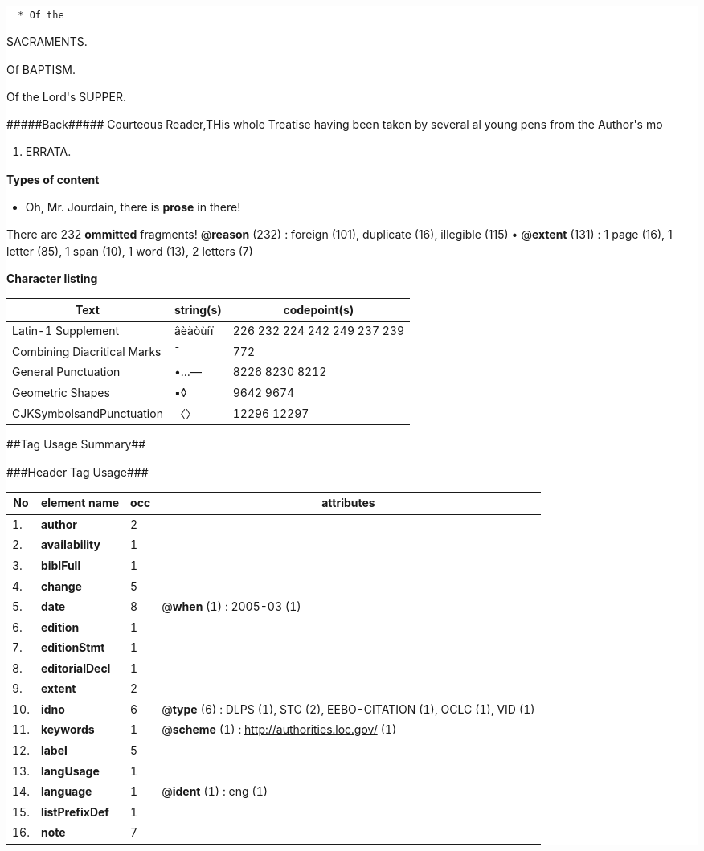       * Of the
SACRAMENTS.

Of BAPTISM.

Of the Lord's SUPPER.

#####Back#####
Courteous Reader,THis whole Treatise having been taken
by several al young pens from the Author's
mo
1. ERRATA.

**Types of content**

  * Oh, Mr. Jourdain, there is **prose** in there!

There are 232 **ommitted** fragments! 
 @__reason__ (232) : foreign (101), duplicate (16), illegible (115)  •  @__extent__ (131) : 1 page (16), 1 letter (85), 1 span (10), 1 word (13), 2 letters (7)

**Character listing**


|Text|string(s)|codepoint(s)|
|---|---|---|
|Latin-1 Supplement|âèàòùíï|226 232 224 242 249 237 239|
|Combining             Diacritical Marks|̄|772|
|General Punctuation|•…—|8226 8230 8212|
|Geometric Shapes|▪◊|9642 9674|
|CJKSymbolsandPunctuation|〈〉|12296 12297|

##Tag Usage Summary##

###Header Tag Usage###

|No|element name|occ|attributes|
|---|---|---|---|
|1.|__author__|2||
|2.|__availability__|1||
|3.|__biblFull__|1||
|4.|__change__|5||
|5.|__date__|8| @__when__ (1) : 2005-03 (1)|
|6.|__edition__|1||
|7.|__editionStmt__|1||
|8.|__editorialDecl__|1||
|9.|__extent__|2||
|10.|__idno__|6| @__type__ (6) : DLPS (1), STC (2), EEBO-CITATION (1), OCLC (1), VID (1)|
|11.|__keywords__|1| @__scheme__ (1) : http://authorities.loc.gov/ (1)|
|12.|__label__|5||
|13.|__langUsage__|1||
|14.|__language__|1| @__ident__ (1) : eng (1)|
|15.|__listPrefixDef__|1||
|16.|__note__|7||